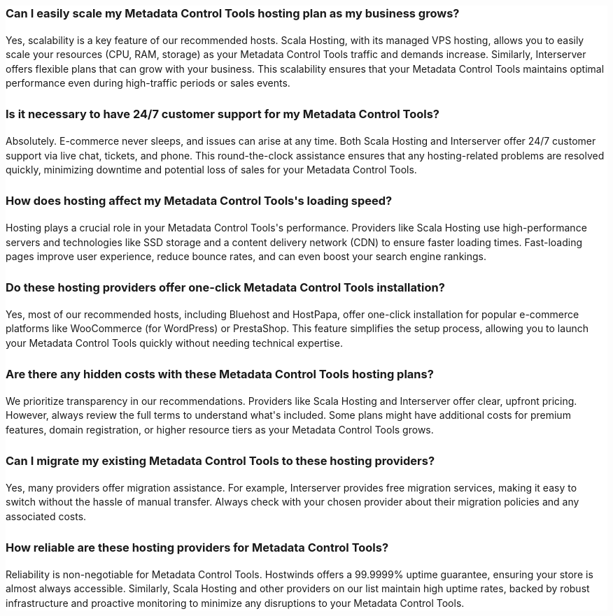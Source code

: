 ### Can I easily scale my Metadata Control Tools hosting plan as my business grows? 
Yes, scalability is a key feature of our recommended hosts. Scala Hosting, with its managed VPS hosting, allows you to easily scale your resources (CPU, RAM, storage) as your Metadata Control Tools traffic and demands increase. Similarly, Interserver offers flexible plans that can grow with your business. This scalability ensures that your Metadata Control Tools maintains optimal performance even during high-traffic periods or sales events.

### Is it necessary to have 24/7 customer support for my Metadata Control Tools? 
Absolutely. E-commerce never sleeps, and issues can arise at any time. Both Scala Hosting and Interserver offer 24/7 customer support via live chat, tickets, and phone. This round-the-clock assistance ensures that any hosting-related problems are resolved quickly, minimizing downtime and potential loss of sales for your Metadata Control Tools.

### How does hosting affect my Metadata Control Tools's loading speed? 
Hosting plays a crucial role in your Metadata Control Tools's performance. Providers like Scala Hosting use high-performance servers and technologies like SSD storage and a content delivery network (CDN) to ensure faster loading times. Fast-loading pages improve user experience, reduce bounce rates, and can even boost your search engine rankings.

### Do these hosting providers offer one-click Metadata Control Tools installation? 
Yes, most of our recommended hosts, including Bluehost and HostPapa, offer one-click installation for popular e-commerce platforms like WooCommerce (for WordPress) or PrestaShop. This feature simplifies the setup process, allowing you to launch your Metadata Control Tools quickly without needing technical expertise.

### Are there any hidden costs with these Metadata Control Tools hosting plans? 
We prioritize transparency in our recommendations. Providers like Scala Hosting and Interserver offer clear, upfront pricing. However, always review the full terms to understand what's included. Some plans might have additional costs for premium features, domain registration, or higher resource tiers as your Metadata Control Tools grows.

### Can I migrate my existing Metadata Control Tools to these hosting providers? 
Yes, many providers offer migration assistance. For example, Interserver provides free migration services, making it easy to switch without the hassle of manual transfer. Always check with your chosen provider about their migration policies and any associated costs.

### How reliable are these hosting providers for Metadata Control Tools? 
Reliability is non-negotiable for Metadata Control Tools. Hostwinds offers a 99.9999% uptime guarantee, ensuring your store is almost always accessible. Similarly, Scala Hosting and other providers on our list maintain high uptime rates, backed by robust infrastructure and proactive monitoring to minimize any disruptions to your Metadata Control Tools.
